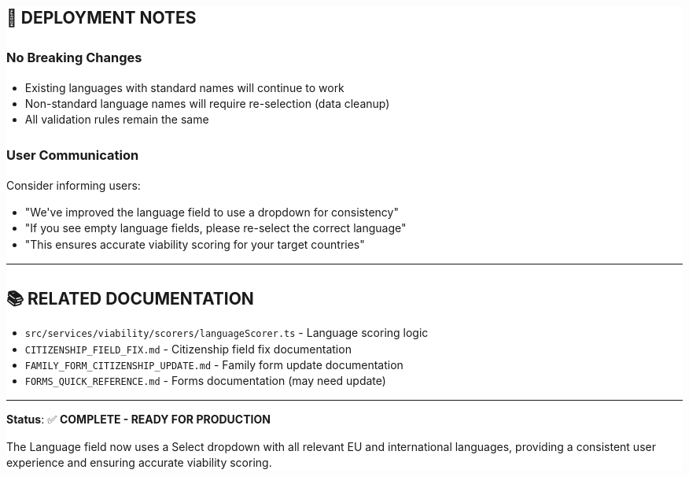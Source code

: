 
## 🚀 **DEPLOYMENT NOTES**

### No Breaking Changes
- Existing languages with standard names will continue to work
- Non-standard language names will require re-selection (data cleanup)
- All validation rules remain the same

### User Communication
Consider informing users:
- "We've improved the language field to use a dropdown for consistency"
- "If you see empty language fields, please re-select the correct language"
- "This ensures accurate viability scoring for your target countries"

---

## 📚 **RELATED DOCUMENTATION**

- `src/services/viability/scorers/languageScorer.ts` - Language scoring logic
- `CITIZENSHIP_FIELD_FIX.md` - Citizenship field fix documentation
- `FAMILY_FORM_CITIZENSHIP_UPDATE.md` - Family form update documentation
- `FORMS_QUICK_REFERENCE.md` - Forms documentation (may need update)

---

**Status**: ✅ **COMPLETE - READY FOR PRODUCTION**

The Language field now uses a Select dropdown with all relevant EU and international languages, providing a consistent user experience and ensuring accurate viability scoring.

